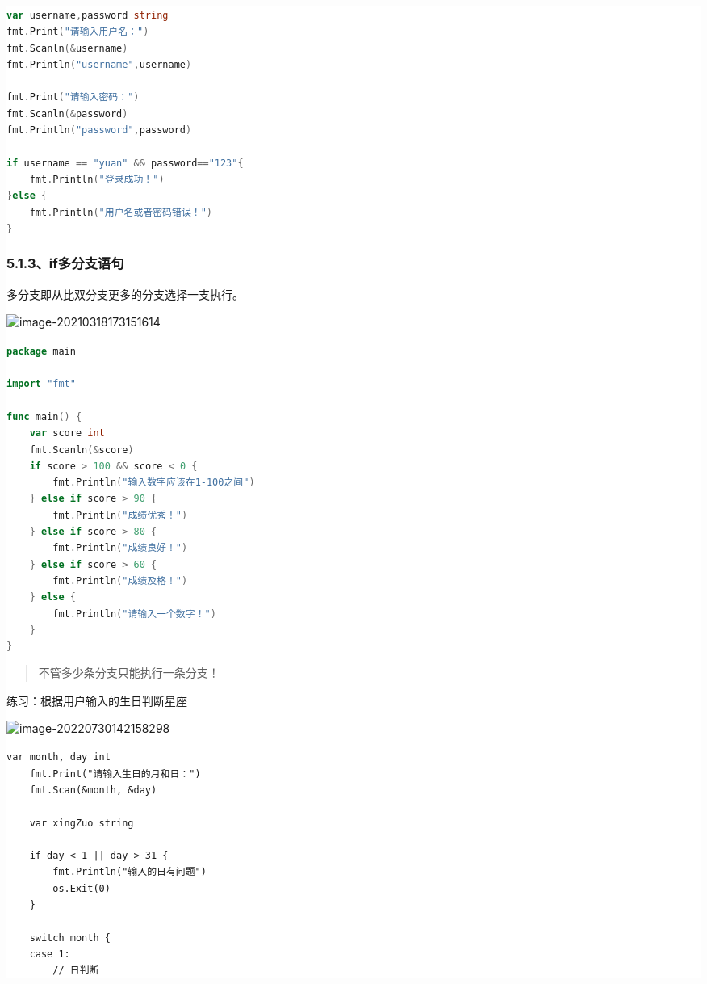 ```go
var username,password string
fmt.Print("请输入用户名：")
fmt.Scanln(&username)
fmt.Println("username",username)

fmt.Print("请输入密码：")
fmt.Scanln(&password)
fmt.Println("password",password)

if username == "yuan" && password=="123"{
    fmt.Println("登录成功！")
}else {
    fmt.Println("用户名或者密码错误！")
}
```

### 5.1.3、if多分支语句

多分支即从比双分支更多的分支选择一支执行。

![image-20210318173151614](https://iteshell.oss-cn-beijing.aliyuncs.com/bookshell/golang/assets/image-20210318173151614.png)

```go
package main

import "fmt"

func main() {
	var score int
	fmt.Scanln(&score)
	if score > 100 && score < 0 {
		fmt.Println("输入数字应该在1-100之间")
	} else if score > 90 {
		fmt.Println("成绩优秀！")
	} else if score > 80 {
		fmt.Println("成绩良好！")
	} else if score > 60 {
		fmt.Println("成绩及格！")
	} else {
		fmt.Println("请输入一个数字！")
	}
}
```

> 不管多少条分支只能执行一条分支！

练习：根据用户输入的生日判断星座

![image-20220730142158298](https://iteshell.oss-cn-beijing.aliyuncs.com/bookshell/golang/assets/image-20220730142158298-9162120.png)

```golang
var month, day int
	fmt.Print("请输入生日的月和日：")
	fmt.Scan(&month, &day)

	var xingZuo string

	if day < 1 || day > 31 {
		fmt.Println("输入的日有问题")
		os.Exit(0)
	}

	switch month {
	case 1:
		// 日判断
```